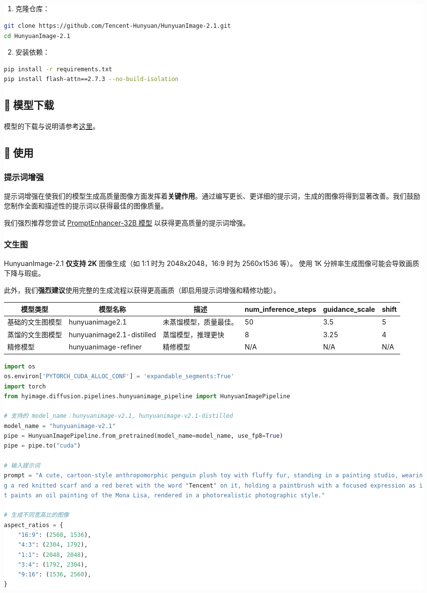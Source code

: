 1. 克隆仓库：
```bash
git clone https://github.com/Tencent-Hunyuan/HunyuanImage-2.1.git
cd HunyuanImage-2.1
```

2. 安装依赖：
```bash
pip install -r requirements.txt
pip install flash-attn==2.7.3 --no-build-isolation
```

## 🧱 模型下载

模型的下载与说明请参考[这里](ckpts/checkpoints-download.md)。

## 🔑 使用

### 提示词增强

提示词增强在使我们的模型生成高质量图像方面发挥着**关键作用**。通过编写更长、更详细的提示词，生成的图像将得到显著改善。我们鼓励您制作全面和描述性的提示词以获得最佳的图像质量。

我们强烈推荐您尝试 [PromptEnhancer-32B 模型](https://huggingface.co/PromptEnhancer/PromptEnhancer-32B) 以获得更高质量的提示词增强。

### 文生图
HunyuanImage-2.1 **仅支持 2K** 图像生成（如 1:1 时为 2048x2048，16:9 时为 2560x1536 等）。
使用 1K 分辨率生成图像可能会导致画质下降与瑕疵。

此外，我们**强烈建议**使用完整的生成流程以获得更高画质（即启用提示词增强和精修功能）。

| 模型类型               | 模型名称                | 描述                             | num_inference_steps | guidance_scale | shift |
|--------------------------|---------------------------|-----------------------------------------|---------------------|----------------|-------|
| 基础的文生图模型 | hunyuanimage2.1           | 未蒸馏模型，质量最佳。 | 50                  | 3.5            | 5     |
| 蒸馏的文生图模型 | hunyuanimage2.1-distilled | 蒸馏模型，推理更快    | 8                   | 3.25           | 4     |
| 精修模型                  | hunyuanimage-refiner      | 精修模型                       | N/A                 | N/A            | N/A   |


```python
import os
os.environ['PYTORCH_CUDA_ALLOC_CONF'] = 'expandable_segments:True'
import torch
from hyimage.diffusion.pipelines.hunyuanimage_pipeline import HunyuanImagePipeline

# 支持的 model_name：hunyuanimage-v2.1, hunyuanimage-v2.1-distilled
model_name = "hunyuanimage-v2.1"
pipe = HunyuanImagePipeline.from_pretrained(model_name=model_name, use_fp8=True)
pipe = pipe.to("cuda")

# 输入提示词
prompt = "A cute, cartoon-style anthropomorphic penguin plush toy with fluffy fur, standing in a painting studio, wearing a red knitted scarf and a red beret with the word "Tencent" on it, holding a paintbrush with a focused expression as it paints an oil painting of the Mona Lisa, rendered in a photorealistic photographic style."

# 生成不同宽高比的图像
aspect_ratios = {
    "16:9": (2560, 1536),
    "4:3": (2304, 1792),
    "1:1": (2048, 2048),
    "3:4": (1792, 2304),
    "9:16": (1536, 2560),
}

```